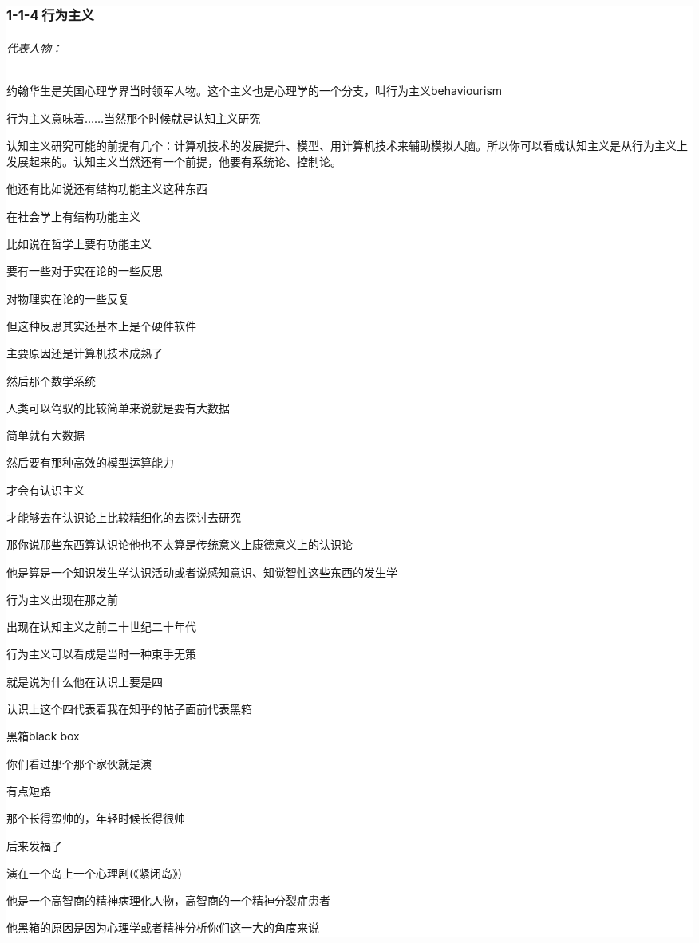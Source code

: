 ### 1-1-4 行为主义

###### 代表人物：
约翰华生是美国心理学界当时领军人物。这个主义也是心理学的一个分支，叫行为主义behaviourism

行为主义意味着……当然那个时候就是认知主义研究

认知主义研究可能的前提有几个：计算机技术的发展提升、模型、用计算机技术来辅助模拟人脑。所以你可以看成认知主义是从行为主义上发展起来的。认知主义当然还有一个前提，他要有系统论、控制论。

他还有比如说还有结构功能主义这种东西

在社会学上有结构功能主义

比如说在哲学上要有功能主义

要有一些对于实在论的一些反思

对物理实在论的一些反复

但这种反思其实还基本上是个硬件软件

主要原因还是计算机技术成熟了

然后那个数学系统

人类可以驾驭的比较简单来说就是要有大数据

简单就有大数据

然后要有那种高效的模型运算能力

才会有认识主义

才能够去在认识论上比较精细化的去探讨去研究

那你说那些东西算认识论他也不太算是传统意义上康德意义上的认识论

他是算是一个知识发生学认识活动或者说感知意识、知觉智性这些东西的发生学

行为主义出现在那之前

出现在认知主义之前二十世纪二十年代

行为主义可以看成是当时一种束手无策

就是说为什么他在认识上要是四

认识上这个四代表着我在知乎的帖子面前代表黑箱

黑箱black box

你们看过那个那个家伙就是演

有点短路

那个长得蛮帅的，年轻时候长得很帅

后来发福了

演在一个岛上一个心理剧(《紧闭岛》)

他是一个高智商的精神病理化人物，高智商的一个精神分裂症患者

他黑箱的原因是因为心理学或者精神分析你们这一大的角度来说
